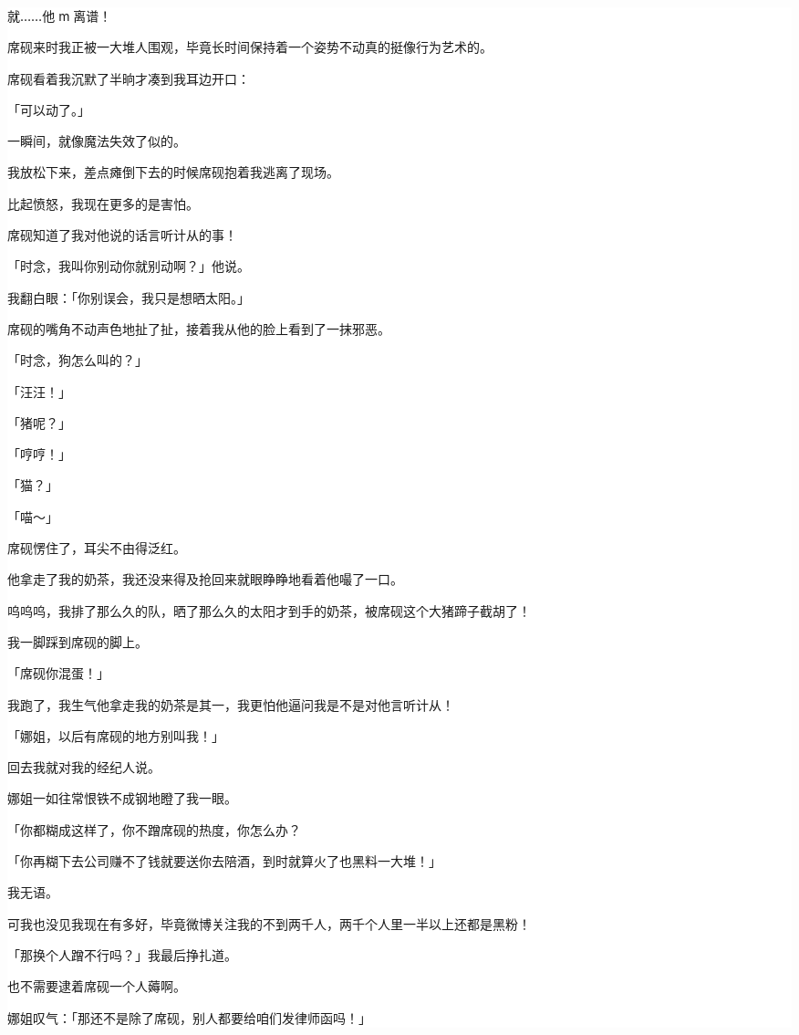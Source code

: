 就……他 m 离谱！

席砚来时我正被一大堆人围观，毕竟长时间保持着一个姿势不动真的挺像行为艺术的。

席砚看着我沉默了半晌才凑到我耳边开口：

「可以动了。」

一瞬间，就像魔法失效了似的。

我放松下来，差点瘫倒下去的时候席砚抱着我逃离了现场。

比起愤怒，我现在更多的是害怕。

席砚知道了我对他说的话言听计从的事！

「时念，我叫你别动你就别动啊？」他说。

我翻白眼：「你别误会，我只是想晒太阳。」

席砚的嘴角不动声色地扯了扯，接着我从他的脸上看到了一抹邪恶。

「时念，狗怎么叫的？」

「汪汪！」

「猪呢？」

「哼哼！」

「猫？」

「喵～」

席砚愣住了，耳尖不由得泛红。

他拿走了我的奶茶，我还没来得及抢回来就眼睁睁地看着他嘬了一口。

呜呜呜，我排了那么久的队，晒了那么久的太阳才到手的奶茶，被席砚这个大猪蹄子截胡了！

我一脚踩到席砚的脚上。

「席砚你混蛋！」

我跑了，我生气他拿走我的奶茶是其一，我更怕他逼问我是不是对他言听计从！

「娜姐，以后有席砚的地方别叫我！」

回去我就对我的经纪人说。

娜姐一如往常恨铁不成钢地瞪了我一眼。

「你都糊成这样了，你不蹭席砚的热度，你怎么办？

「你再糊下去公司赚不了钱就要送你去陪酒，到时就算火了也黑料一大堆！」

我无语。

可我也没见我现在有多好，毕竟微博关注我的不到两千人，两千个人里一半以上还都是黑粉！

「那换个人蹭不行吗？」我最后挣扎道。

也不需要逮着席砚一个人薅啊。

娜姐叹气：「那还不是除了席砚，别人都要给咱们发律师函吗！」
